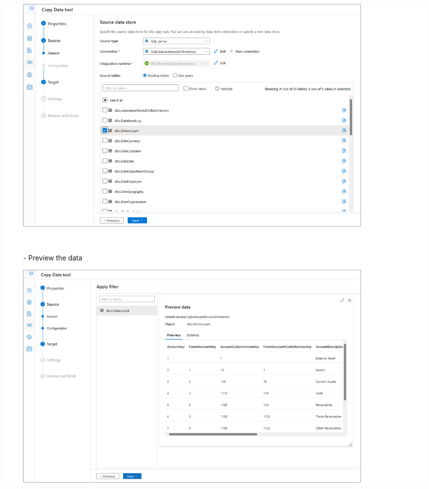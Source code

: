 &nbsp;&nbsp;&nbsp;&nbsp;&nbsp;&nbsp;&nbsp;&nbsp;&nbsp;&nbsp;<img src='Images/49.png' width="80%" style='border:1px solid darkgrey'>

<br />

&nbsp;&nbsp;&nbsp;&nbsp;&nbsp;&nbsp;&nbsp;&nbsp;&nbsp;&nbsp;- Preview the data

&nbsp;&nbsp;&nbsp;&nbsp;&nbsp;&nbsp;&nbsp;&nbsp;&nbsp;&nbsp;<img src='Images/50.png' width="80%" style='border:1px solid darkgrey'>
